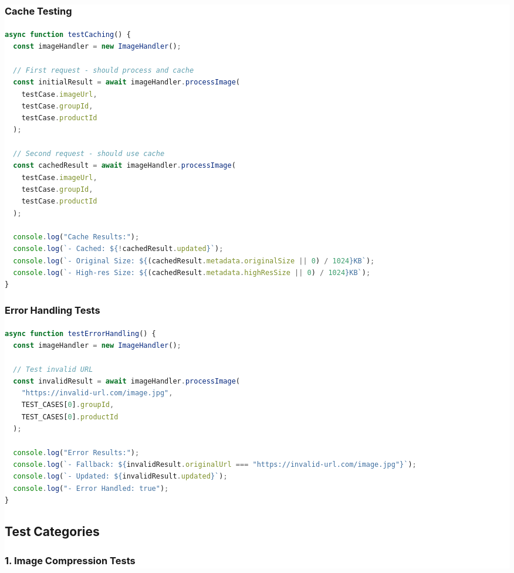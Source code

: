 ### Cache Testing

```typescript
async function testCaching() {
  const imageHandler = new ImageHandler();
  
  // First request - should process and cache
  const initialResult = await imageHandler.processImage(
    testCase.imageUrl,
    testCase.groupId,
    testCase.productId
  );

  // Second request - should use cache
  const cachedResult = await imageHandler.processImage(
    testCase.imageUrl,
    testCase.groupId,
    testCase.productId
  );

  console.log("Cache Results:");
  console.log(`- Cached: ${!cachedResult.updated}`);
  console.log(`- Original Size: ${(cachedResult.metadata.originalSize || 0) / 1024}KB`);
  console.log(`- High-res Size: ${(cachedResult.metadata.highResSize || 0) / 1024}KB`);
}
```

### Error Handling Tests

```typescript
async function testErrorHandling() {
  const imageHandler = new ImageHandler();

  // Test invalid URL
  const invalidResult = await imageHandler.processImage(
    "https://invalid-url.com/image.jpg",
    TEST_CASES[0].groupId,
    TEST_CASES[0].productId
  );

  console.log("Error Results:");
  console.log(`- Fallback: ${invalidResult.originalUrl === "https://invalid-url.com/image.jpg"}`);
  console.log(`- Updated: ${invalidResult.updated}`);
  console.log("- Error Handled: true");
}
```

## Test Categories

### 1. Image Compression Tests
